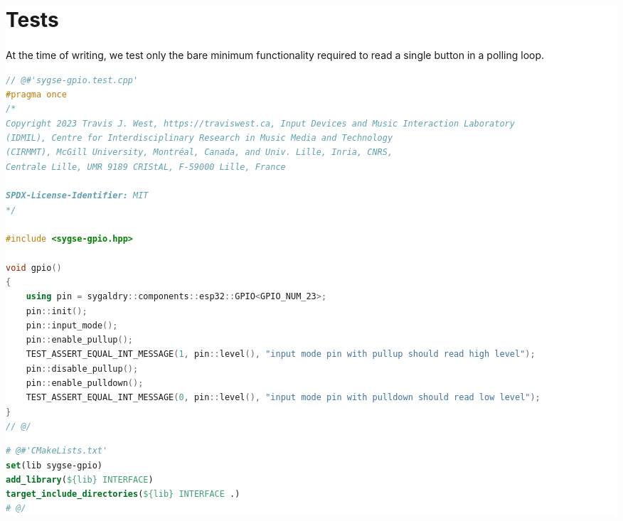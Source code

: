 # Tests

At the time of writing, we test only the bare minimum functionality required to
read a single button in a polling loop.

```cpp
// @#'sygse-gpio.test.cpp'
#pragma once
/*
Copyright 2023 Travis J. West, https://traviswest.ca, Input Devices and Music Interaction Laboratory
(IDMIL), Centre for Interdisciplinary Research in Music Media and Technology
(CIRMMT), McGill University, Montréal, Canada, and Univ. Lille, Inria, CNRS,
Centrale Lille, UMR 9189 CRIStAL, F-59000 Lille, France

SPDX-License-Identifier: MIT
*/

#include <sygse-gpio.hpp>

void gpio()
{
    using pin = sygaldry::components::esp32::GPIO<GPIO_NUM_23>;
    pin::init();
    pin::input_mode();
    pin::enable_pullup();
    TEST_ASSERT_EQUAL_INT_MESSAGE(1, pin::level(), "input mode pin with pullup should read high level");
    pin::disable_pullup();
    pin::enable_pulldown();
    TEST_ASSERT_EQUAL_INT_MESSAGE(0, pin::level(), "input mode pin with pulldown should read low level");
}
// @/
```

```cmake
# @#'CMakeLists.txt'
set(lib sygse-gpio)
add_library(${lib} INTERFACE)
target_include_directories(${lib} INTERFACE .)
# @/
```
